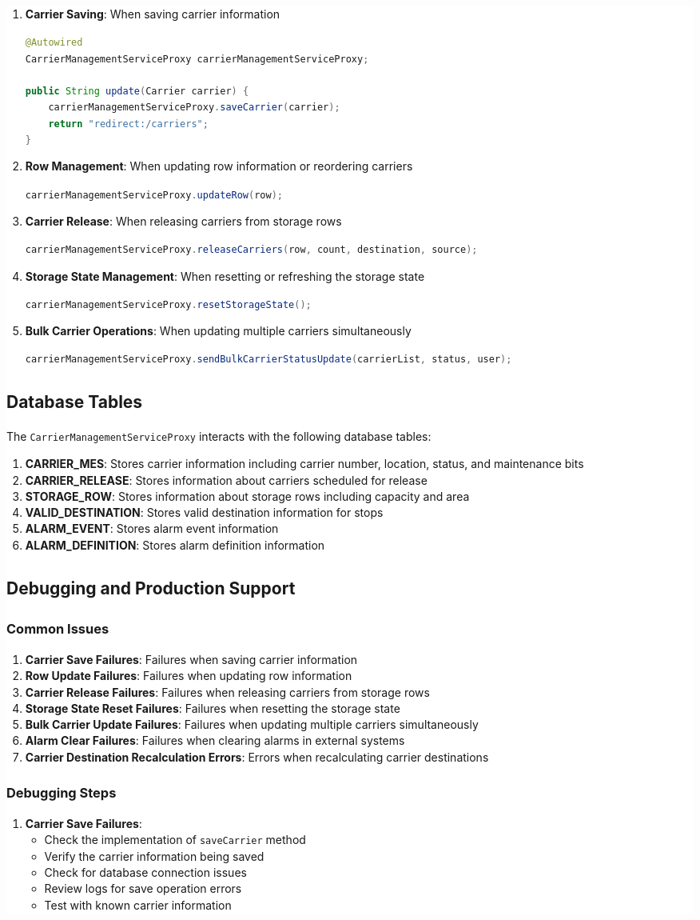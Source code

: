 1. **Carrier Saving**: When saving carrier information
   ```java
   @Autowired
   CarrierManagementServiceProxy carrierManagementServiceProxy;
   
   public String update(Carrier carrier) {
       carrierManagementServiceProxy.saveCarrier(carrier);
       return "redirect:/carriers";
   }
   ```

2. **Row Management**: When updating row information or reordering carriers
   ```java
   carrierManagementServiceProxy.updateRow(row);
   ```

3. **Carrier Release**: When releasing carriers from storage rows
   ```java
   carrierManagementServiceProxy.releaseCarriers(row, count, destination, source);
   ```

4. **Storage State Management**: When resetting or refreshing the storage state
   ```java
   carrierManagementServiceProxy.resetStorageState();
   ```

5. **Bulk Carrier Operations**: When updating multiple carriers simultaneously
   ```java
   carrierManagementServiceProxy.sendBulkCarrierStatusUpdate(carrierList, status, user);
   ```

## Database Tables
The `CarrierManagementServiceProxy` interacts with the following database tables:

1. **CARRIER_MES**: Stores carrier information including carrier number, location, status, and maintenance bits
2. **CARRIER_RELEASE**: Stores information about carriers scheduled for release
3. **STORAGE_ROW**: Stores information about storage rows including capacity and area
4. **VALID_DESTINATION**: Stores valid destination information for stops
5. **ALARM_EVENT**: Stores alarm event information
6. **ALARM_DEFINITION**: Stores alarm definition information

## Debugging and Production Support

### Common Issues
1. **Carrier Save Failures**: Failures when saving carrier information
2. **Row Update Failures**: Failures when updating row information
3. **Carrier Release Failures**: Failures when releasing carriers from storage rows
4. **Storage State Reset Failures**: Failures when resetting the storage state
5. **Bulk Carrier Update Failures**: Failures when updating multiple carriers simultaneously
6. **Alarm Clear Failures**: Failures when clearing alarms in external systems
7. **Carrier Destination Recalculation Errors**: Errors when recalculating carrier destinations

### Debugging Steps
1. **Carrier Save Failures**:
   - Check the implementation of `saveCarrier` method
   - Verify the carrier information being saved
   - Check for database connection issues
   - Review logs for save operation errors
   - Test with known carrier information
